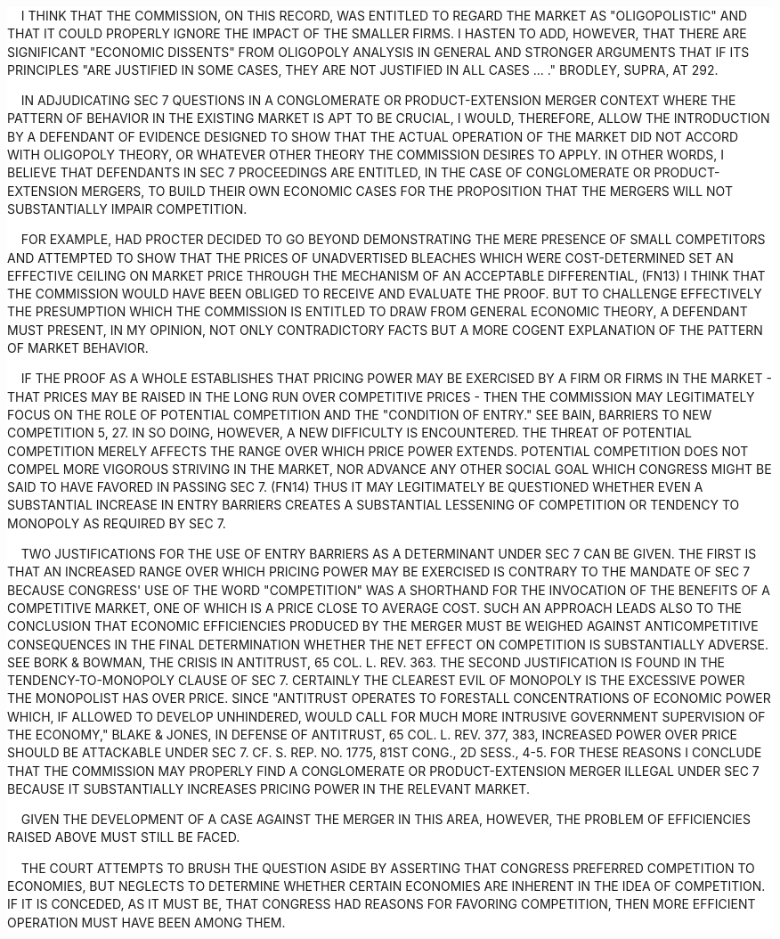     I THINK THAT THE COMMISSION, ON THIS RECORD, WAS ENTITLED TO REGARD THE MARKET AS "OLIGOPOLISTIC" AND THAT IT COULD PROPERLY IGNORE THE IMPACT OF THE SMALLER FIRMS.  I HASTEN TO ADD, HOWEVER, THAT THERE ARE SIGNIFICANT "ECONOMIC DISSENTS" FROM OLIGOPOLY ANALYSIS IN GENERAL AND STRONGER ARGUMENTS THAT IF ITS PRINCIPLES "ARE JUSTIFIED IN SOME CASES, THEY ARE NOT JUSTIFIED IN ALL CASES  ...  ."  BRODLEY, SUPRA, AT 292.

    IN ADJUDICATING SEC 7 QUESTIONS IN A CONGLOMERATE OR PRODUCT-EXTENSION MERGER CONTEXT WHERE THE PATTERN OF BEHAVIOR IN THE EXISTING MARKET IS APT TO BE CRUCIAL, I WOULD, THEREFORE, ALLOW THE INTRODUCTION BY A DEFENDANT OF EVIDENCE DESIGNED TO SHOW THAT THE ACTUAL OPERATION OF THE MARKET DID NOT ACCORD WITH OLIGOPOLY THEORY, OR WHATEVER OTHER THEORY THE COMMISSION DESIRES TO APPLY.  IN OTHER WORDS, I BELIEVE THAT DEFENDANTS IN SEC 7 PROCEEDINGS ARE ENTITLED, IN THE CASE OF CONGLOMERATE OR PRODUCT-EXTENSION MERGERS, TO BUILD THEIR OWN ECONOMIC CASES FOR THE PROPOSITION THAT THE MERGERS WILL NOT SUBSTANTIALLY IMPAIR COMPETITION.

    FOR EXAMPLE, HAD PROCTER DECIDED TO GO BEYOND DEMONSTRATING THE MERE PRESENCE OF SMALL COMPETITORS AND ATTEMPTED TO SHOW THAT THE PRICES OF UNADVERTISED BLEACHES WHICH WERE COST-DETERMINED SET AN EFFECTIVE CEILING ON MARKET PRICE THROUGH THE MECHANISM OF AN ACCEPTABLE DIFFERENTIAL,  (FN13)  I THINK THAT THE COMMISSION WOULD HAVE BEEN OBLIGED TO RECEIVE AND EVALUATE THE PROOF.  BUT TO CHALLENGE EFFECTIVELY THE PRESUMPTION WHICH THE COMMISSION IS ENTITLED TO DRAW FROM GENERAL ECONOMIC THEORY, A DEFENDANT MUST PRESENT, IN MY OPINION, NOT ONLY CONTRADICTORY FACTS BUT A MORE COGENT EXPLANATION OF THE PATTERN OF MARKET BEHAVIOR.

    IF THE PROOF AS A WHOLE ESTABLISHES THAT PRICING POWER MAY BE EXERCISED BY A FIRM OR FIRMS IN THE MARKET - THAT PRICES MAY BE RAISED IN THE LONG RUN OVER COMPETITIVE PRICES - THEN THE COMMISSION MAY LEGITIMATELY FOCUS ON THE ROLE OF POTENTIAL COMPETITION AND THE "CONDITION OF ENTRY."  SEE BAIN, BARRIERS TO NEW COMPETITION 5, 27.  IN SO DOING, HOWEVER, A NEW DIFFICULTY IS ENCOUNTERED.  THE THREAT OF POTENTIAL COMPETITION MERELY AFFECTS THE RANGE OVER WHICH PRICE POWER EXTENDS.  POTENTIAL COMPETITION DOES NOT COMPEL MORE VIGOROUS STRIVING IN THE MARKET, NOR ADVANCE ANY OTHER SOCIAL GOAL WHICH CONGRESS MIGHT BE SAID TO HAVE FAVORED IN PASSING SEC 7.  (FN14)  THUS IT MAY LEGITIMATELY BE QUESTIONED WHETHER EVEN A SUBSTANTIAL INCREASE IN ENTRY BARRIERS CREATES A SUBSTANTIAL LESSENING OF COMPETITION OR TENDENCY TO MONOPOLY AS REQUIRED BY SEC 7.

    TWO JUSTIFICATIONS FOR THE USE OF ENTRY BARRIERS AS A DETERMINANT UNDER SEC 7 CAN BE GIVEN.  THE FIRST IS THAT AN INCREASED RANGE OVER WHICH PRICING POWER MAY BE EXERCISED IS CONTRARY TO THE MANDATE OF SEC 7 BECAUSE CONGRESS' USE OF THE WORD "COMPETITION" WAS A SHORTHAND FOR THE INVOCATION OF THE BENEFITS OF A COMPETITIVE MARKET, ONE OF WHICH IS A PRICE CLOSE TO AVERAGE COST.  SUCH AN APPROACH LEADS ALSO TO THE CONCLUSION THAT ECONOMIC EFFICIENCIES PRODUCED BY THE MERGER MUST BE WEIGHED AGAINST ANTICOMPETITIVE CONSEQUENCES IN THE FINAL DETERMINATION WHETHER THE NET EFFECT ON COMPETITION IS SUBSTANTIALLY ADVERSE.  SEE BORK & BOWMAN, THE CRISIS IN ANTITRUST, 65 COL. L. REV. 363.  THE SECOND JUSTIFICATION IS FOUND IN THE TENDENCY-TO-MONOPOLY CLAUSE OF SEC 7.  CERTAINLY THE CLEAREST EVIL OF MONOPOLY IS THE EXCESSIVE POWER THE MONOPOLIST HAS OVER PRICE.  SINCE "ANTITRUST OPERATES TO FORESTALL CONCENTRATIONS OF ECONOMIC POWER WHICH, IF ALLOWED TO DEVELOP UNHINDERED, WOULD CALL FOR MUCH MORE INTRUSIVE GOVERNMENT SUPERVISION OF THE ECONOMY," BLAKE & JONES, IN DEFENSE OF ANTITRUST, 65 COL. L. REV. 377, 383, INCREASED POWER OVER PRICE SHOULD BE ATTACKABLE UNDER SEC 7.  CF. S. REP. NO. 1775, 81ST CONG., 2D SESS., 4-5.  FOR THESE REASONS I CONCLUDE THAT THE COMMISSION MAY PROPERLY FIND A CONGLOMERATE OR PRODUCT-EXTENSION MERGER ILLEGAL UNDER SEC 7 BECAUSE IT SUBSTANTIALLY INCREASES PRICING POWER IN THE RELEVANT MARKET.

    GIVEN THE DEVELOPMENT OF A CASE AGAINST THE MERGER IN THIS AREA, HOWEVER, THE PROBLEM OF EFFICIENCIES RAISED ABOVE MUST STILL BE FACED.

    THE COURT ATTEMPTS TO BRUSH THE QUESTION ASIDE BY ASSERTING THAT CONGRESS PREFERRED COMPETITION TO ECONOMIES, BUT NEGLECTS TO DETERMINE WHETHER CERTAIN ECONOMIES ARE INHERENT IN THE IDEA OF COMPETITION.  IF IT IS CONCEDED, AS IT MUST BE, THAT CONGRESS HAD REASONS FOR FAVORING COMPETITION, THEN MORE EFFICIENT OPERATION MUST HAVE BEEN AMONG THEM.
